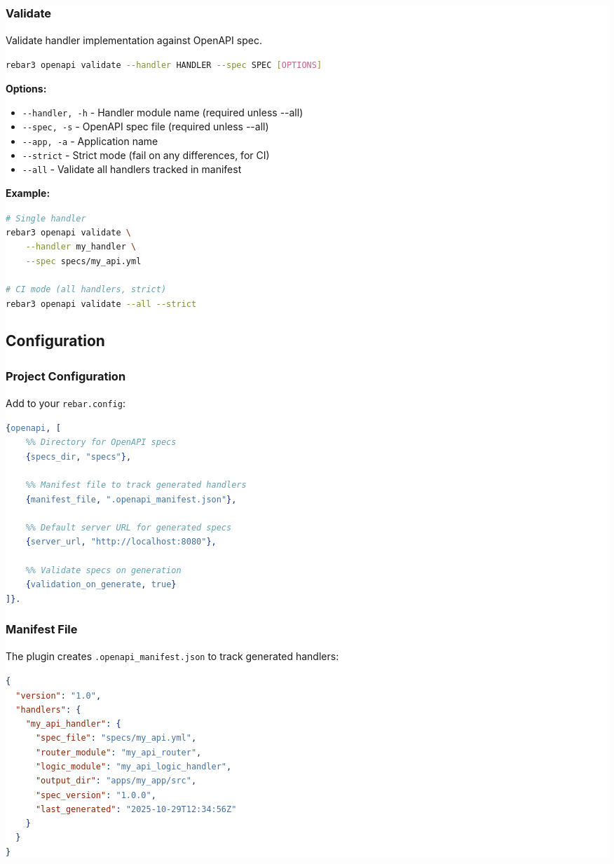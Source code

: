 ### Validate

Validate handler implementation against OpenAPI spec.

```bash
rebar3 openapi validate --handler HANDLER --spec SPEC [OPTIONS]
```

**Options:**
- `--handler, -h` - Handler module name (required unless --all)
- `--spec, -s` - OpenAPI spec file (required unless --all)
- `--app, -a` - Application name
- `--strict` - Strict mode (fail on any differences, for CI)
- `--all` - Validate all handlers tracked in manifest

**Example:**
```bash
# Single handler
rebar3 openapi validate \
    --handler my_handler \
    --spec specs/my_api.yml

# CI mode (all handlers, strict)
rebar3 openapi validate --all --strict
```

## Configuration

### Project Configuration

Add to your `rebar.config`:

```erlang
{openapi, [
    %% Directory for OpenAPI specs
    {specs_dir, "specs"},

    %% Manifest file to track generated handlers
    {manifest_file, ".openapi_manifest.json"},

    %% Default server URL for generated specs
    {server_url, "http://localhost:8080"},

    %% Validate specs on generation
    {validation_on_generate, true}
]}.
```

### Manifest File

The plugin creates `.openapi_manifest.json` to track generated handlers:

```json
{
  "version": "1.0",
  "handlers": {
    "my_api_handler": {
      "spec_file": "specs/my_api.yml",
      "router_module": "my_api_router",
      "logic_module": "my_api_logic_handler",
      "output_dir": "apps/my_app/src",
      "spec_version": "1.0.0",
      "last_generated": "2025-10-29T12:34:56Z"
    }
  }
}
```